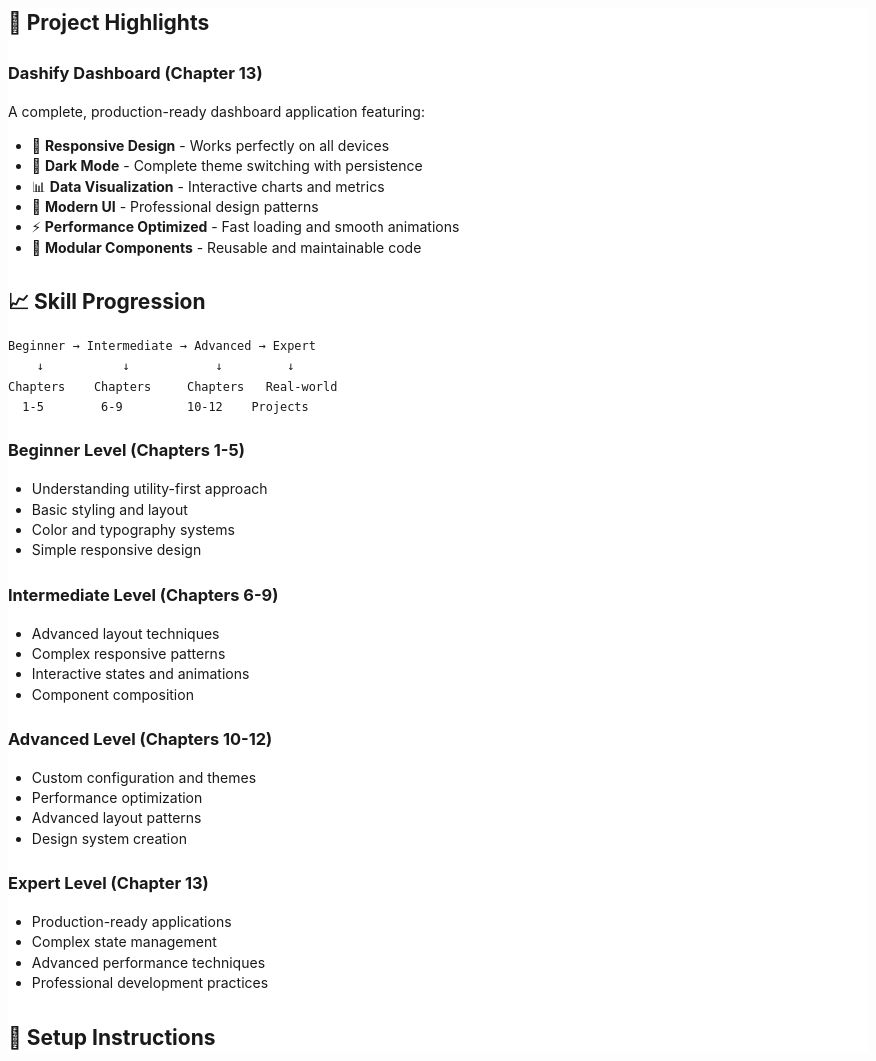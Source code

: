 ## 🎯 Project Highlights

### **Dashify Dashboard** (Chapter 13)

A complete, production-ready dashboard application featuring:

- 📱 **Responsive Design** - Works perfectly on all devices
- 🌙 **Dark Mode** - Complete theme switching with persistence
- 📊 **Data Visualization** - Interactive charts and metrics
- 🎨 **Modern UI** - Professional design patterns
- ⚡ **Performance Optimized** - Fast loading and smooth animations
- 🔧 **Modular Components** - Reusable and maintainable code

## 📈 Skill Progression

```
Beginner → Intermediate → Advanced → Expert
    ↓           ↓            ↓         ↓
Chapters    Chapters     Chapters   Real-world
  1-5        6-9         10-12    Projects
```

### **Beginner Level** (Chapters 1-5)

- Understanding utility-first approach
- Basic styling and layout
- Color and typography systems
- Simple responsive design

### **Intermediate Level** (Chapters 6-9)

- Advanced layout techniques
- Complex responsive patterns
- Interactive states and animations
- Component composition

### **Advanced Level** (Chapters 10-12)

- Custom configuration and themes
- Performance optimization
- Advanced layout patterns
- Design system creation

### **Expert Level** (Chapter 13)

- Production-ready applications
- Complex state management
- Advanced performance techniques
- Professional development practices

## 🔧 Setup Instructions
